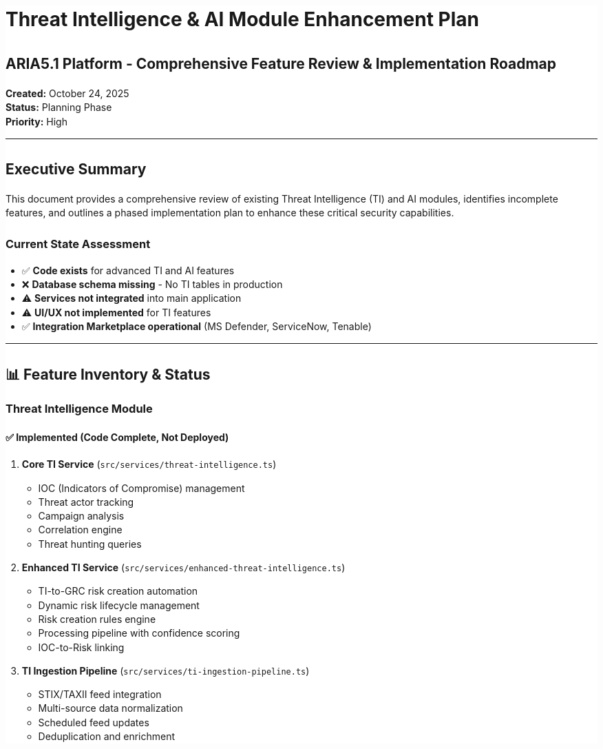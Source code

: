 # Threat Intelligence & AI Module Enhancement Plan
## ARIA5.1 Platform - Comprehensive Feature Review & Implementation Roadmap

**Created:** October 24, 2025  
**Status:** Planning Phase  
**Priority:** High

---

## Executive Summary

This document provides a comprehensive review of existing Threat Intelligence (TI) and AI modules, identifies incomplete features, and outlines a phased implementation plan to enhance these critical security capabilities.

### Current State Assessment
- ✅ **Code exists** for advanced TI and AI features
- ❌ **Database schema missing** - No TI tables in production
- ⚠️ **Services not integrated** into main application
- ⚠️ **UI/UX not implemented** for TI features
- ✅ **Integration Marketplace operational** (MS Defender, ServiceNow, Tenable)

---

## 📊 Feature Inventory & Status

### Threat Intelligence Module

#### ✅ Implemented (Code Complete, Not Deployed)
1. **Core TI Service** (`src/services/threat-intelligence.ts`)
   - IOC (Indicators of Compromise) management
   - Threat actor tracking
   - Campaign analysis
   - Correlation engine
   - Threat hunting queries

2. **Enhanced TI Service** (`src/services/enhanced-threat-intelligence.ts`)
   - TI-to-GRC risk creation automation
   - Dynamic risk lifecycle management
   - Risk creation rules engine
   - Processing pipeline with confidence scoring
   - IOC-to-Risk linking

3. **TI Ingestion Pipeline** (`src/services/ti-ingestion-pipeline.ts`)
   - STIX/TAXII feed integration
   - Multi-source data normalization
   - Scheduled feed updates
   - Deduplication and enrichment
